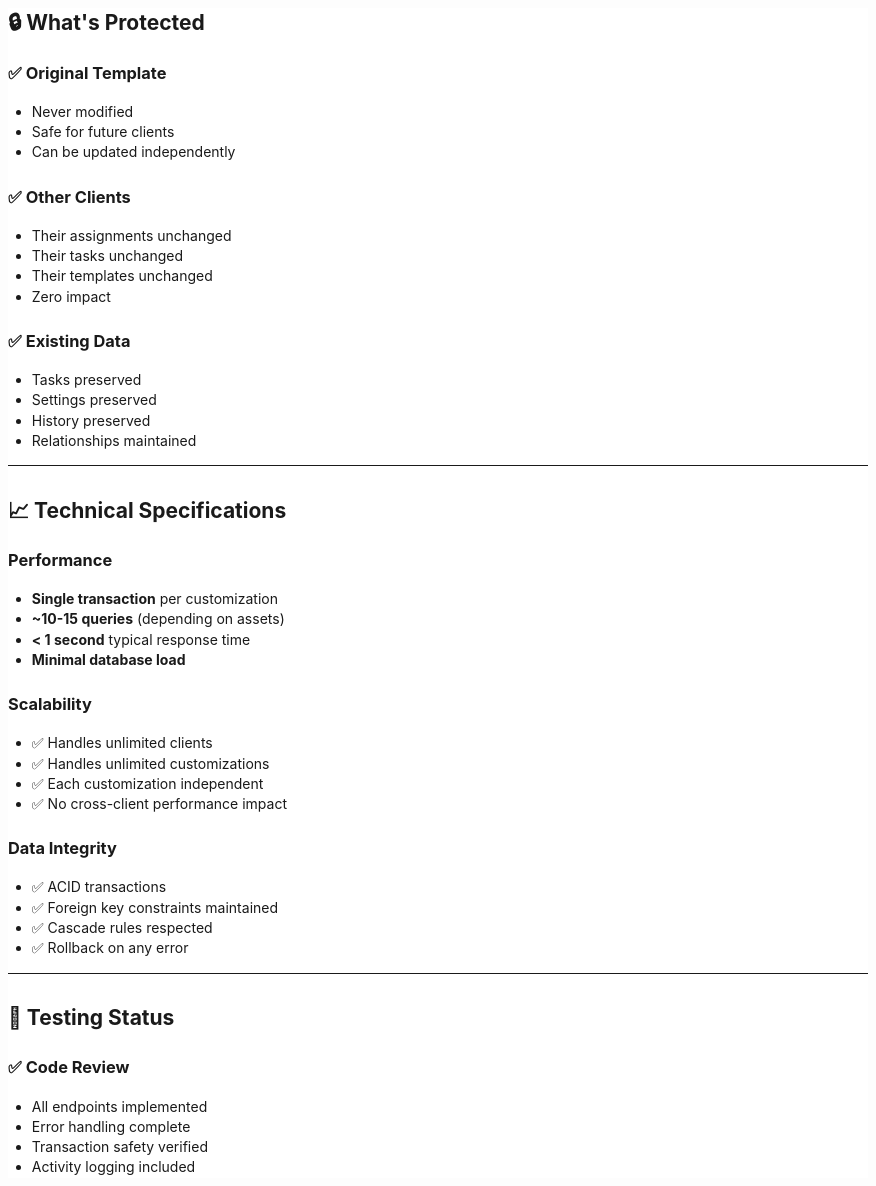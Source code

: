 
## 🔒 What's Protected

### ✅ Original Template
- Never modified
- Safe for future clients
- Can be updated independently

### ✅ Other Clients
- Their assignments unchanged
- Their tasks unchanged
- Their templates unchanged
- Zero impact

### ✅ Existing Data
- Tasks preserved
- Settings preserved
- History preserved
- Relationships maintained

---

## 📈 Technical Specifications

### Performance
- **Single transaction** per customization
- **~10-15 queries** (depending on assets)
- **< 1 second** typical response time
- **Minimal database load**

### Scalability
- ✅ Handles unlimited clients
- ✅ Handles unlimited customizations
- ✅ Each customization independent
- ✅ No cross-client performance impact

### Data Integrity
- ✅ ACID transactions
- ✅ Foreign key constraints maintained
- ✅ Cascade rules respected
- ✅ Rollback on any error

---

## 🧪 Testing Status

### ✅ Code Review
- All endpoints implemented
- Error handling complete
- Transaction safety verified
- Activity logging included

